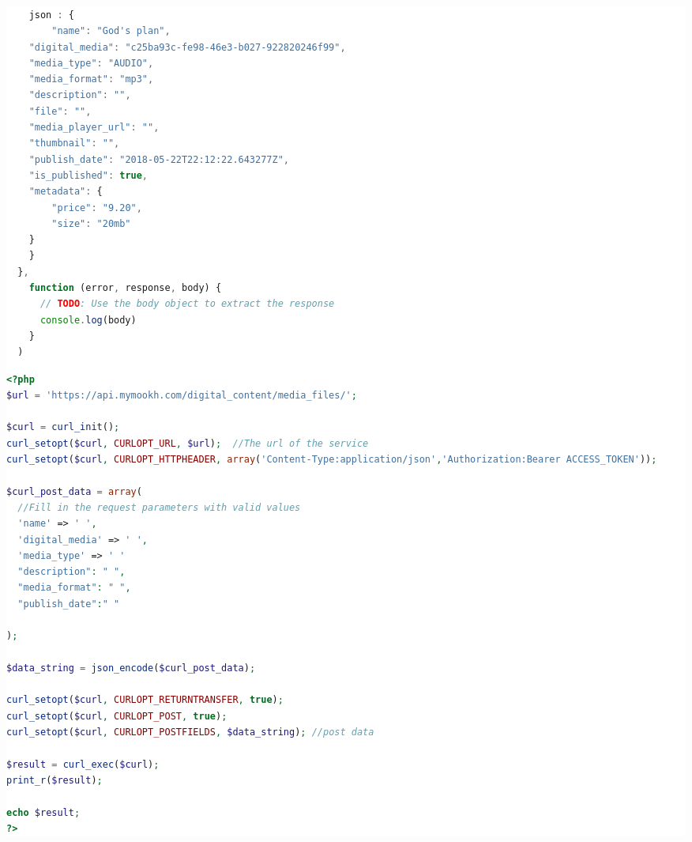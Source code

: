 ```Javascript
    json : {
        "name": "God's plan",
    "digital_media": "c25ba93c-fe98-46e3-b027-922820246f99",
    "media_type": "AUDIO",
    "media_format": "mp3",
    "description": "",
    "file": "",
    "media_player_url": "",
    "thumbnail": "",
    "publish_date": "2018-05-22T22:12:22.643277Z",
    "is_published": true,
    "metadata": {
        "price": "9.20",
        "size": "20mb"
    }
    }
  },
    function (error, response, body) {
      // TODO: Use the body object to extract the response
      console.log(body)
    }
  )
```

```php
<?php
$url = 'https://api.mymookh.com/digital_content/media_files/';

$curl = curl_init();
curl_setopt($curl, CURLOPT_URL, $url);  //The url of the service
curl_setopt($curl, CURLOPT_HTTPHEADER, array('Content-Type:application/json','Authorization:Bearer ACCESS_TOKEN'));

$curl_post_data = array(
  //Fill in the request parameters with valid values
  'name' => ' ',
  'digital_media' => ' ',
  'media_type' => ' '
  "description": " ",
  "media_format": " ",
  "publish_date":" "

);

$data_string = json_encode($curl_post_data);

curl_setopt($curl, CURLOPT_RETURNTRANSFER, true);
curl_setopt($curl, CURLOPT_POST, true);
curl_setopt($curl, CURLOPT_POSTFIELDS, $data_string); //post data

$result = curl_exec($curl);
print_r($result);

echo $result;
?>
```
